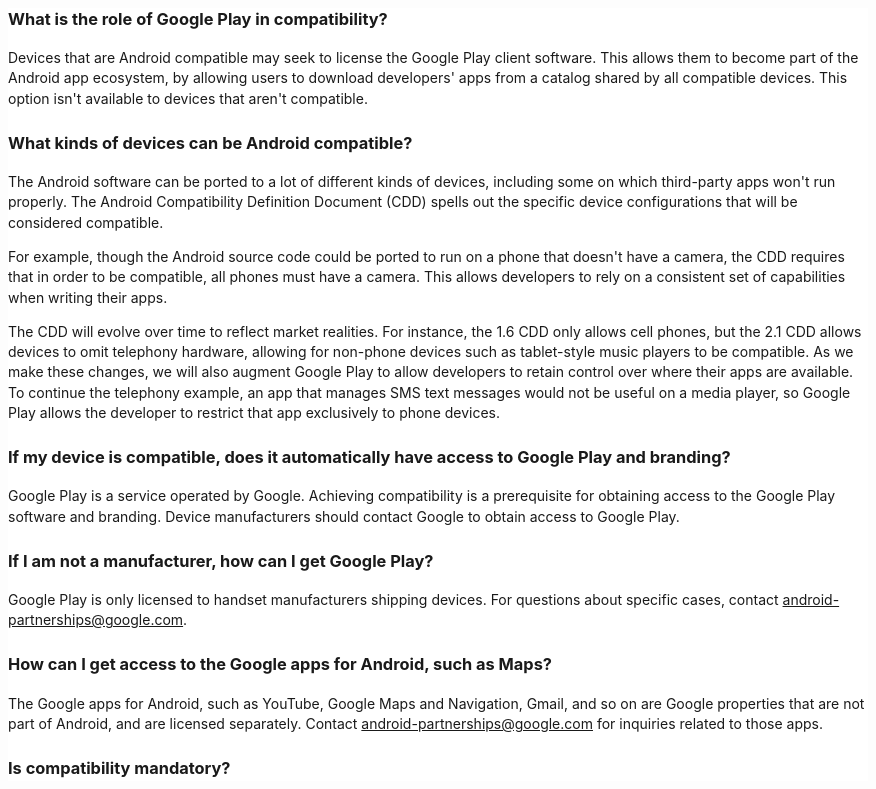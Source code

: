 ### What is the role of Google Play in compatibility? ###

Devices that are Android compatible may seek to license the Google Play
client software. This allows them to become part of the Android app
ecosystem, by allowing users to download developers' apps from a catalog
shared by all compatible devices. This option isn't available to devices
that aren't compatible.

### What kinds of devices can be Android compatible? ###

The Android software can be ported to a lot of different kinds of devices,
including some on which third-party apps won't run properly. The Android
Compatibility Definition Document (CDD) spells out the specific device
configurations that will be considered compatible.

For example, though the Android source code could be ported to run on a
phone that doesn't have a camera, the CDD requires that in order to be
compatible, all phones must have a camera. This allows developers to rely
on a consistent set of capabilities when writing their apps.

The CDD will evolve over time to reflect market realities. For instance,
the 1.6 CDD only allows cell phones, but the 2.1 CDD allows devices to omit
telephony hardware, allowing for non-phone devices such as tablet-style
music players to be compatible. As we make these changes, we will also
augment Google Play to allow developers to retain control over where
their apps are available. To continue the telephony example, an app that
manages SMS text messages would not be useful on a media player, so Google
Play allows the developer to restrict that app exclusively to phone
devices.

### If my device is compatible, does it automatically have access to Google Play and branding? ###

Google Play is a service operated by Google. Achieving compatibility is
a prerequisite for obtaining access to the Google Play software and branding.
Device manufacturers should contact Google to obtain access to Google
Play.

### If I am not a manufacturer, how can I get Google Play? ###

Google Play is only licensed to handset manufacturers shipping devices.
For questions about specific cases, contact android-partnerships@google.com.

### How can I get access to the Google apps for Android, such as Maps? ###

The Google apps for Android, such as YouTube, Google Maps and Navigation,
Gmail, and so on are Google properties that are not part of Android, and
are licensed separately.  Contact android-partnerships@google.com for
inquiries related to those apps.

### Is compatibility mandatory? ###
